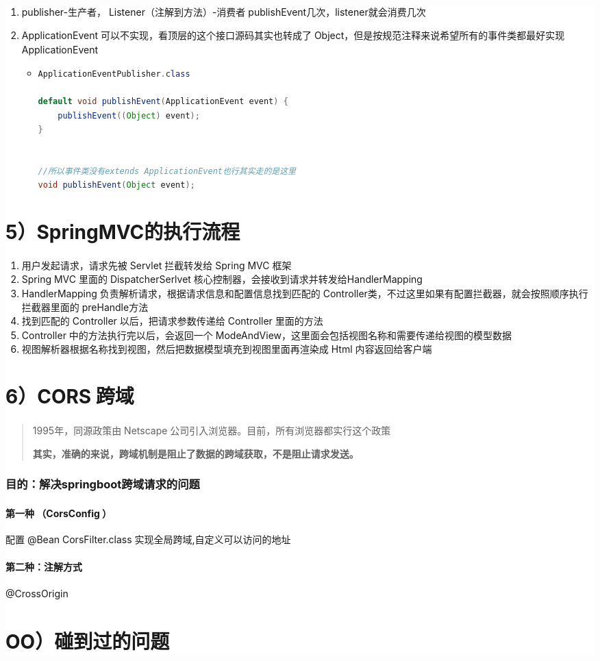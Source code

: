 1. publisher-生产者，       Listener（注解到方法）-消费者
   publishEvent几次，listener就会消费几次

2. ApplicationEvent 可以不实现，看顶层的这个接口源码其实也转成了 Object，但是按规范注释来说希望所有的事件类都最好实现 ApplicationEvent 

   * ```java
     ApplicationEventPublisher.class
     
     default void publishEvent(ApplicationEvent event) {
         publishEvent((Object) event);
     }
     	
     
     //所以事件类没有extends ApplicationEvent也行其实走的是这里
     void publishEvent(Object event);
     ```

     




# 5）SpringMVC的执行流程

1. 用户发起请求，请求先被 Servlet 拦截转发给 Spring MVC 框架
2. Spring MVC 里面的 DispatcherSerlvet 核心控制器，会接收到请求并转发给HandlerMapping
3. HandlerMapping 负责解析请求，根据请求信息和配置信息找到匹配的 Controller类，不过这里如果有配置拦截器，就会按照顺序执行拦截器里面的 preHandle方法
4. 找到匹配的 Controller 以后，把请求参数传递给 Controller 里面的方法
5. Controller 中的方法执行完以后，会返回一个 ModeAndView，这里面会包括视图名称和需要传递给视图的模型数据
6. 视图解析器根据名称找到视图，然后把数据模型填充到视图里面再渲染成 Html 内容返回给客户端





# 6）CORS 跨域

> 1995年，同源政策由 Netscape 公司引入浏览器。目前，所有浏览器都实行这个政策
>
> **其实，准确的来说，跨域机制是阻止了数据的跨域获取，不是阻止请求发送。**

### 目的：解决springboot跨域请求的问题

#### 第一种 （CorsConfig ） 

配置 @Bean CorsFilter.class 实现全局跨域,自定义可以访问的地址

#### 第二种：注解方式

@CrossOrigin





# OO）碰到过的问题

